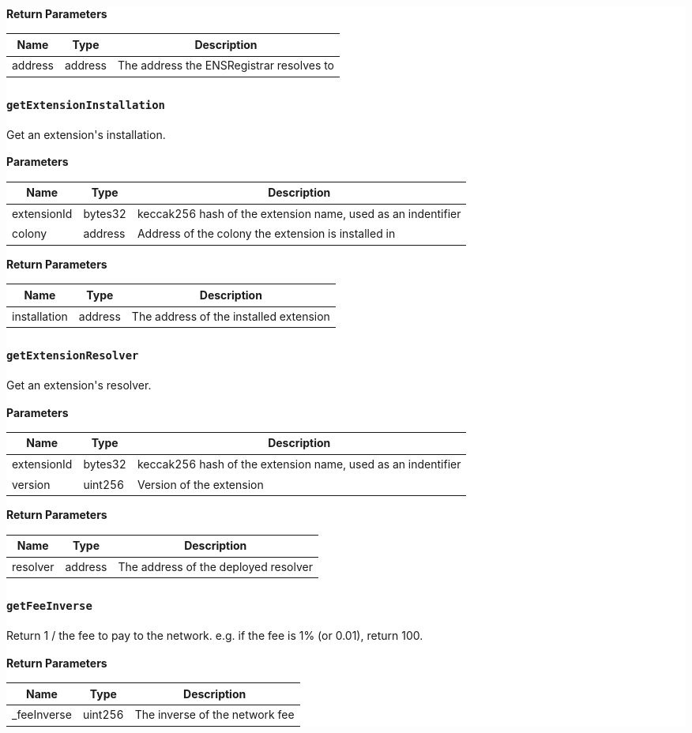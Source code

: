 

**Return Parameters**

|Name|Type|Description|
|---|---|---|
|address|address|The address the ENSRegistrar resolves to

### `getExtensionInstallation`

Get an extension's installation.


**Parameters**

|Name|Type|Description|
|---|---|---|
|extensionId|bytes32|keccak256 hash of the extension name, used as an indentifier
|colony|address|Address of the colony the extension is installed in

**Return Parameters**

|Name|Type|Description|
|---|---|---|
|installation|address|The address of the installed extension

### `getExtensionResolver`

Get an extension's resolver.


**Parameters**

|Name|Type|Description|
|---|---|---|
|extensionId|bytes32|keccak256 hash of the extension name, used as an indentifier
|version|uint256|Version of the extension

**Return Parameters**

|Name|Type|Description|
|---|---|---|
|resolver|address|The address of the deployed resolver

### `getFeeInverse`

Return 1 / the fee to pay to the network. e.g. if the fee is 1% (or 0.01), return 100.



**Return Parameters**

|Name|Type|Description|
|---|---|---|
|_feeInverse|uint256|The inverse of the network fee
